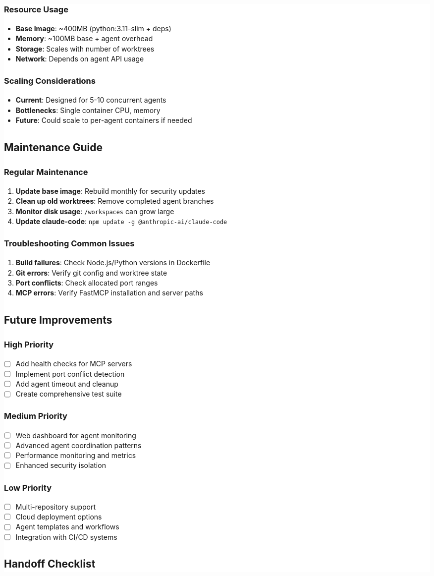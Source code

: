 ### Resource Usage
- **Base Image**: ~400MB (python:3.11-slim + deps)
- **Memory**: ~100MB base + agent overhead
- **Storage**: Scales with number of worktrees
- **Network**: Depends on agent API usage

### Scaling Considerations
- **Current**: Designed for 5-10 concurrent agents
- **Bottlenecks**: Single container CPU, memory
- **Future**: Could scale to per-agent containers if needed

## Maintenance Guide

### Regular Maintenance
1. **Update base image**: Rebuild monthly for security updates
2. **Clean up old worktrees**: Remove completed agent branches
3. **Monitor disk usage**: `/workspaces` can grow large
4. **Update claude-code**: `npm update -g @anthropic-ai/claude-code`

### Troubleshooting Common Issues
1. **Build failures**: Check Node.js/Python versions in Dockerfile
2. **Git errors**: Verify git config and worktree state
3. **Port conflicts**: Check allocated port ranges
4. **MCP errors**: Verify FastMCP installation and server paths

## Future Improvements

### High Priority
- [ ] Add health checks for MCP servers
- [ ] Implement port conflict detection
- [ ] Add agent timeout and cleanup
- [ ] Create comprehensive test suite

### Medium Priority  
- [ ] Web dashboard for agent monitoring
- [ ] Advanced agent coordination patterns
- [ ] Performance monitoring and metrics
- [ ] Enhanced security isolation

### Low Priority
- [ ] Multi-repository support
- [ ] Cloud deployment options
- [ ] Agent templates and workflows
- [ ] Integration with CI/CD systems

## Handoff Checklist
